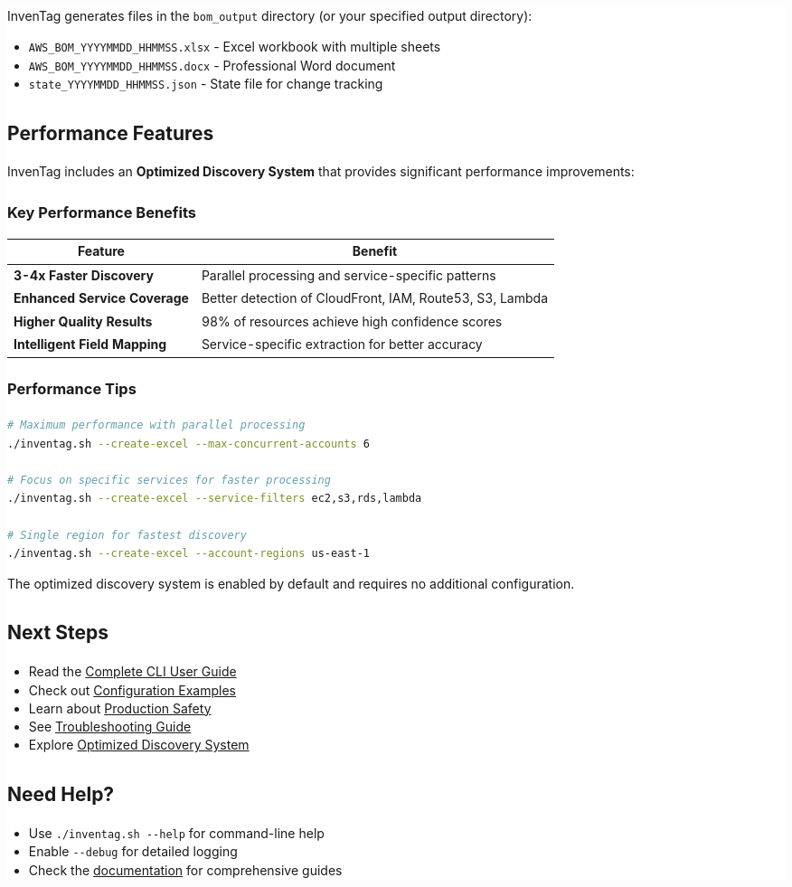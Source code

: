 InvenTag generates files in the `bom_output` directory (or your specified output directory):

- `AWS_BOM_YYYYMMDD_HHMMSS.xlsx` - Excel workbook with multiple sheets
- `AWS_BOM_YYYYMMDD_HHMMSS.docx` - Professional Word document
- `state_YYYYMMDD_HHMMSS.json` - State file for change tracking

## Performance Features

InvenTag includes an **Optimized Discovery System** that provides significant performance improvements:

### Key Performance Benefits

| Feature | Benefit |
|---------|---------|
| **3-4x Faster Discovery** | Parallel processing and service-specific patterns |
| **Enhanced Service Coverage** | Better detection of CloudFront, IAM, Route53, S3, Lambda |
| **Higher Quality Results** | 98% of resources achieve high confidence scores |
| **Intelligent Field Mapping** | Service-specific extraction for better accuracy |

### Performance Tips

```bash
# Maximum performance with parallel processing
./inventag.sh --create-excel --max-concurrent-accounts 6

# Focus on specific services for faster processing
./inventag.sh --create-excel --service-filters ec2,s3,rds,lambda

# Single region for fastest discovery
./inventag.sh --create-excel --account-regions us-east-1
```

The optimized discovery system is enabled by default and requires no additional configuration.

## Next Steps

- Read the [Complete CLI User Guide](../user-guides/cli-user-guide)
- Check out [Configuration Examples](../user-guides/configuration-examples)
- Learn about [Production Safety](../user-guides/production-safety)
- See [Troubleshooting Guide](../user-guides/troubleshooting-guide)
- Explore [Optimized Discovery System](../architecture/optimized-discovery-system)

## Need Help?

- Use `./inventag.sh --help` for command-line help
- Enable `--debug` for detailed logging
- Check the [documentation](/) for comprehensive guides
